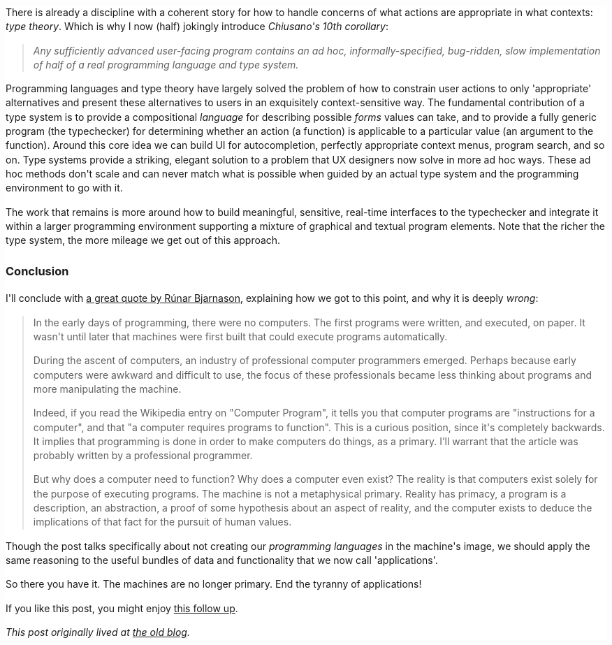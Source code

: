 There is already a discipline with a coherent story for how to handle concerns of what actions are appropriate in what contexts: <em>type theory</em>. Which is why I now (half) jokingly introduce <em>Chiusano's 10th corollary</em>:

> <em>Any sufficiently advanced user-facing program contains an ad hoc, informally-specified, bug-ridden, slow implementation of half of a real programming language and type system.</em>

Programming languages and type theory have largely solved the problem of how to constrain user actions to only 'appropriate' alternatives and present these alternatives to users in an exquisitely context-sensitive way. The fundamental contribution of a type system is to provide a compositional <em>language</em> for describing possible <em>forms</em> values can take, and to provide a fully generic program (the typechecker) for determining whether an action (a function) is applicable to a particular value (an argument to the function). Around this core idea we can build UI for autocompletion, perfectly appropriate context menus, program search, and so on. Type systems provide a striking, elegant solution to a problem that UX designers now solve in more ad hoc ways. These ad hoc methods don't scale and can never match what is possible when guided by an actual type system and the programming environment to go with it.

The work that remains is more around how to build meaningful, sensitive, real-time interfaces to the typechecker and integrate it within a larger programming environment supporting a mixture of graphical and textual program elements. Note that the richer the type system, the more mileage we get out of this approach.

### Conclusion

I'll conclude with <a href="http://apocalisp.wordpress.com/2009/04/27/a-critique-of-impure-reason/">a great quote by Rúnar Bjarnason</a>, explaining how we got to this point, and why it is deeply <i>wrong</i>:

> In the early days of programming, there were no computers. The first programs were written, and executed, on paper. It wasn't until later that machines were first built that could execute programs automatically.
>
> During the ascent of computers, an industry of professional computer programmers emerged. Perhaps because early computers were awkward and difficult to use, the focus of these professionals became less thinking about programs and more manipulating the machine.
>
> Indeed, if you read the Wikipedia entry on "Computer Program", it tells you that computer programs are "instructions for a computer", and that "a computer requires programs to function". This is a curious position, since it's completely backwards. It implies that programming is done in order to make computers do things, as a primary. I’ll warrant that the article was probably written by a professional programmer.
> 
> But why does a computer need to function? Why does a computer even exist? The reality is that computers exist solely for the purpose of executing programs. The machine is not a metaphysical primary. Reality has primacy, a program is a description, an abstraction, a proof of some hypothesis about an aspect of reality, and the computer exists to deduce the implications of that fact for the pursuit of human values.

Though the post talks specifically about not creating our <em>programming languages</em> in the machine's image, we should apply the same reasoning to the useful bundles of data and functionality that we now call 'applications'.

So there you have it. The machines are no longer primary. End the tyranny of applications!

If you like this post, you might enjoy <a href="/2013-09-10/type-systems-and-ux-example.html">this follow up</a>.

_This post originally lived at [the old blog](http://pchiusano.blogspot.com/2013/05/the-future-of-software-end-of-apps-and.html)._
